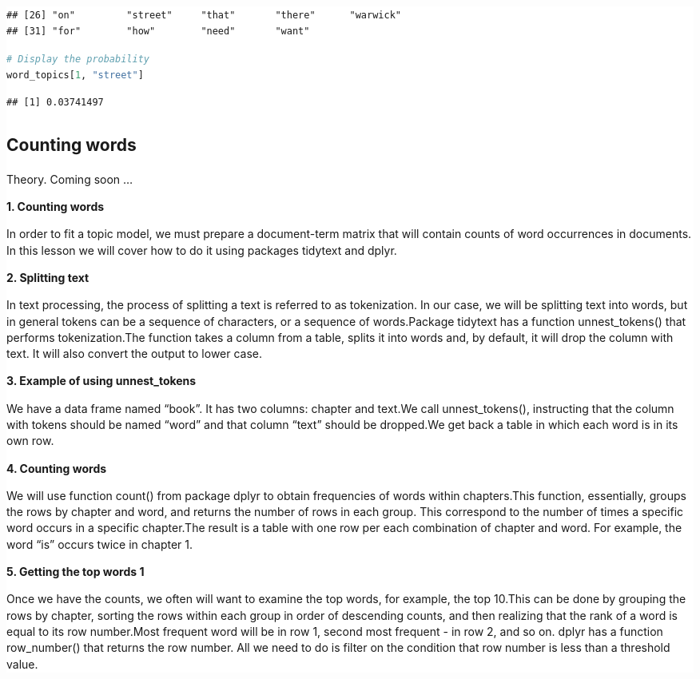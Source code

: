     ## [26] "on"         "street"     "that"       "there"      "warwick"   
    ## [31] "for"        "how"        "need"       "want"

``` r
# Display the probability
word_topics[1, "street"]
```

    ## [1] 0.03741497

## Counting words

Theory. Coming soon …

**1. Counting words**

In order to fit a topic model, we must prepare a document-term matrix
that will contain counts of word occurrences in documents. In this
lesson we will cover how to do it using packages tidytext and dplyr.

**2. Splitting text**

In text processing, the process of splitting a text is referred to as
tokenization. In our case, we will be splitting text into words, but in
general tokens can be a sequence of characters, or a sequence of
words.Package tidytext has a function unnest_tokens() that performs
tokenization.The function takes a column from a table, splits it into
words and, by default, it will drop the column with text. It will also
convert the output to lower case.

**3. Example of using unnest_tokens**

We have a data frame named “book”. It has two columns: chapter and
text.We call unnest_tokens(), instructing that the column with tokens
should be named “word” and that column “text” should be dropped.We get
back a table in which each word is in its own row.

**4. Counting words**

We will use function count() from package dplyr to obtain frequencies of
words within chapters.This function, essentially, groups the rows by
chapter and word, and returns the number of rows in each group. This
correspond to the number of times a specific word occurs in a specific
chapter.The result is a table with one row per each combination of
chapter and word. For example, the word “is” occurs twice in chapter 1.

**5. Getting the top words 1**

Once we have the counts, we often will want to examine the top words,
for example, the top 10.This can be done by grouping the rows by
chapter, sorting the rows within each group in order of descending
counts, and then realizing that the rank of a word is equal to its row
number.Most frequent word will be in row 1, second most frequent - in
row 2, and so on. dplyr has a function row_number() that returns the row
number. All we need to do is filter on the condition that row number is
less than a threshold value.
